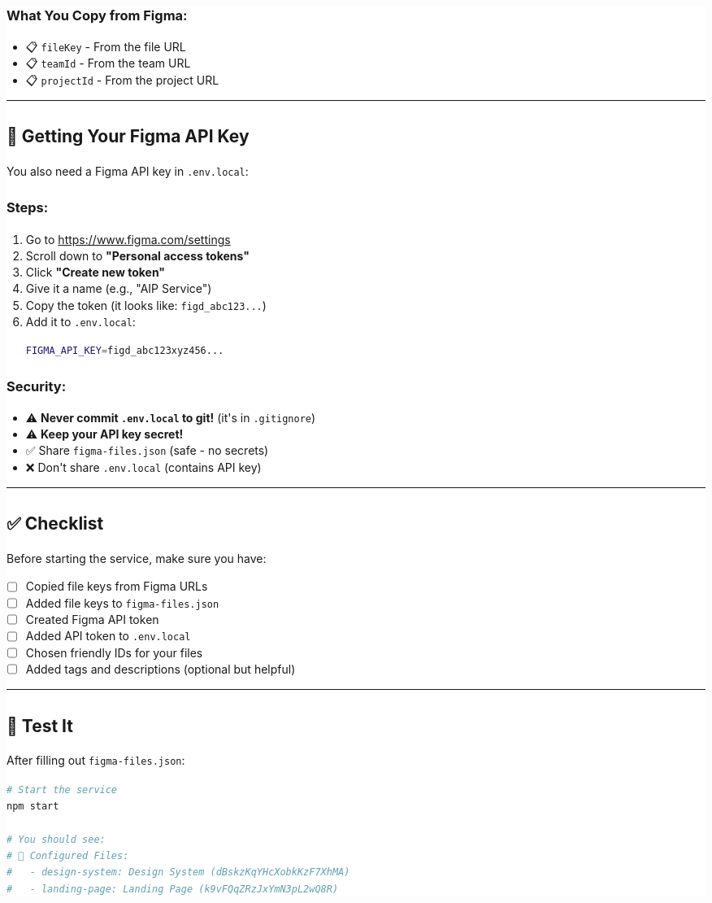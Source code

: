 ### **What You Copy from Figma**:
- 📋 `fileKey` - From the file URL
- 📋 `teamId` - From the team URL
- 📋 `projectId` - From the project URL

---

## 🔐 **Getting Your Figma API Key**

You also need a Figma API key in `.env.local`:

### **Steps**:
1. Go to https://www.figma.com/settings
2. Scroll down to **"Personal access tokens"**
3. Click **"Create new token"**
4. Give it a name (e.g., "AIP Service")
5. Copy the token (it looks like: `figd_abc123...`)
6. Add it to `.env.local`:
   ```bash
   FIGMA_API_KEY=figd_abc123xyz456...
   ```

### **Security**:
- ⚠️ **Never commit `.env.local` to git!** (it's in `.gitignore`)
- ⚠️ **Keep your API key secret!**
- ✅ Share `figma-files.json` (safe - no secrets)
- ❌ Don't share `.env.local` (contains API key)

---

## ✅ **Checklist**

Before starting the service, make sure you have:

- [ ] Copied file keys from Figma URLs
- [ ] Added file keys to `figma-files.json`
- [ ] Created Figma API token
- [ ] Added API token to `.env.local`
- [ ] Chosen friendly IDs for your files
- [ ] Added tags and descriptions (optional but helpful)

---

## 🚀 **Test It**

After filling out `figma-files.json`:

```bash
# Start the service
npm start

# You should see:
# 📁 Configured Files:
#   - design-system: Design System (dBskzKqYHcXobkKzF7XhMA)
#   - landing-page: Landing Page (k9vFQqZRzJxYmN3pL2wQ8R)
```
